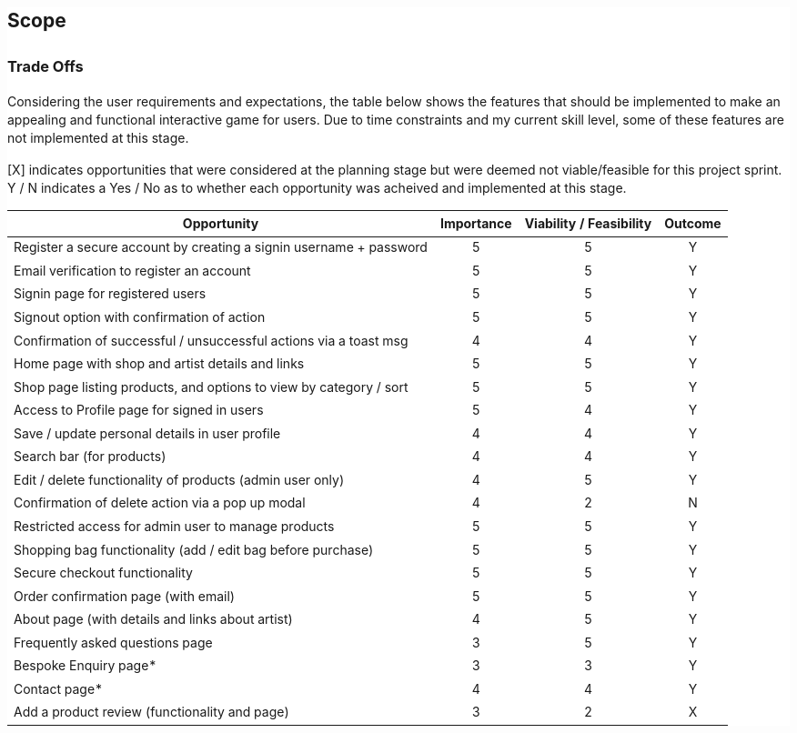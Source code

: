 ## Scope
### Trade Offs

Considering the user requirements and expectations, the table below shows the features that should be implemented to make an appealing and functional interactive game for users. Due to time constraints and my current skill level, some of these features are not implemented at this stage.

[X] indicates opportunities that were considered at the planning stage but were deemed not viable/feasible for this project sprint.
Y / N indicates a Yes / No as to whether each opportunity was acheived and implemented at this stage.

| Opportunity                                                         | Importance | Viability / Feasibility | Outcome |
| ------------------------------------------------------------------- | :--------: | :---------------------: | :------:|
| Register a secure account by creating a signin username + password  |     5      |            5            |    Y    |
| Email verification to register an account                           |     5      |            5            |    Y    |
| Signin page for registered users                                    |     5      |            5            |    Y    |
| Signout option with confirmation of action                          |     5      |            5            |    Y    |
| Confirmation of successful / unsuccessful actions via a toast msg   |     4      |            4            |    Y    |
| Home page with shop and artist details and links                    |     5      |            5            |    Y    |
| Shop page listing products, and options to view by category / sort  |     5      |            5            |    Y    |
| Access to Profile page for signed in users                          |     5      |            4            |    Y    |
| Save / update personal details in user profile                      |     4      |            4            |    Y    |
| Search bar (for products)                                           |     4      |            4            |    Y    |
| Edit / delete functionality of products (admin user only)           |     4      |            5            |    Y    |
| Confirmation of delete action via a pop up modal                    |     4      |            2            |    N    |
| Restricted access for admin user to manage products                 |     5      |            5            |    Y    |
| Shopping bag functionality (add / edit bag before purchase)         |     5      |            5            |    Y    |
| Secure checkout functionality                                       |     5      |            5            |    Y    |
| Order confirmation page (with email)                                |     5      |            5            |    Y    |
| About page (with details and links about artist)                    |     4      |            5            |    Y    |
| Frequently asked questions page                                     |     3      |            5            |    Y    |
| Bespoke Enquiry page*                                               |     3      |            3            |    Y    |
| Contact page*                                                       |     4      |            4            |    Y    |
| Add a product review (functionality and page)                       |     3      |            2            |    X    |
